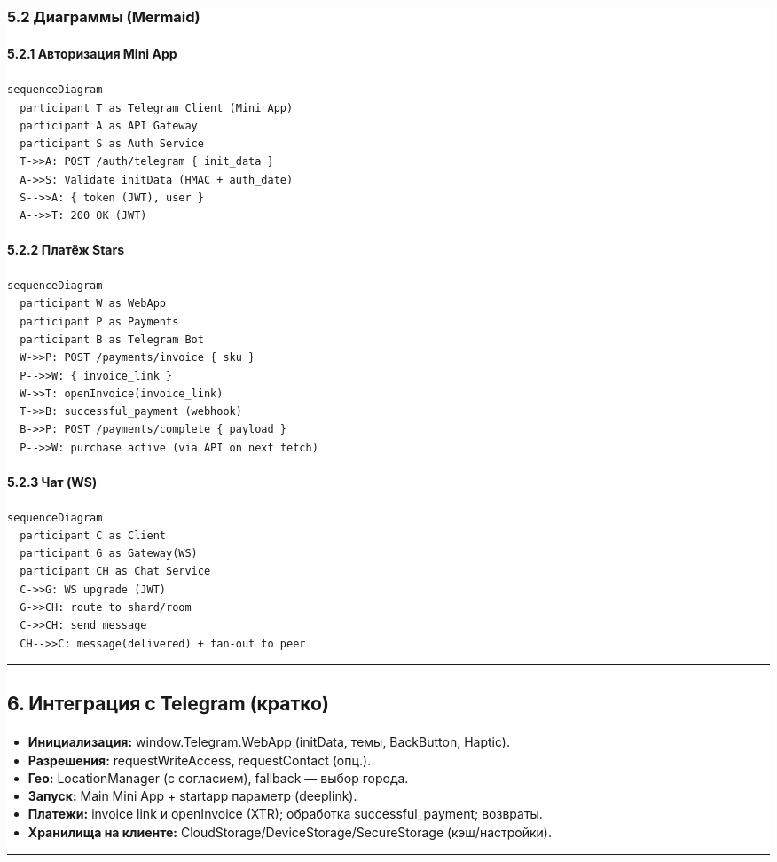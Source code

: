 ### 5.2 Диаграммы (Mermaid)

#### 5.2.1 Авторизация Mini App

```mermaid
sequenceDiagram
  participant T as Telegram Client (Mini App)
  participant A as API Gateway
  participant S as Auth Service
  T->>A: POST /auth/telegram { init_data }
  A->>S: Validate initData (HMAC + auth_date)
  S-->>A: { token (JWT), user }
  A-->>T: 200 OK (JWT)
```

#### 5.2.2 Платёж Stars

```mermaid
sequenceDiagram
  participant W as WebApp
  participant P as Payments
  participant B as Telegram Bot
  W->>P: POST /payments/invoice { sku }
  P-->>W: { invoice_link }
  W->>T: openInvoice(invoice_link)
  T->>B: successful_payment (webhook)
  B->>P: POST /payments/complete { payload }
  P-->>W: purchase active (via API on next fetch)
```

#### 5.2.3 Чат (WS)

```mermaid
sequenceDiagram
  participant C as Client
  participant G as Gateway(WS)
  participant CH as Chat Service
  C->>G: WS upgrade (JWT)
  G->>CH: route to shard/room
  C->>CH: send_message
  CH-->>C: message(delivered) + fan-out to peer
```

---

## 6. Интеграция с Telegram (кратко)

- **Инициализация:** window.Telegram.WebApp (initData, темы, BackButton, Haptic).
- **Разрешения:** requestWriteAccess, requestContact (опц.).
- **Гео:** LocationManager (с согласием), fallback — выбор города.
- **Запуск:** Main Mini App + startapp параметр (deeplink).
- **Платежи:** invoice link и openInvoice (XTR); обработка successful_payment; возвраты.
- **Хранилища на клиенте:** CloudStorage/DeviceStorage/SecureStorage (кэш/настройки).

---